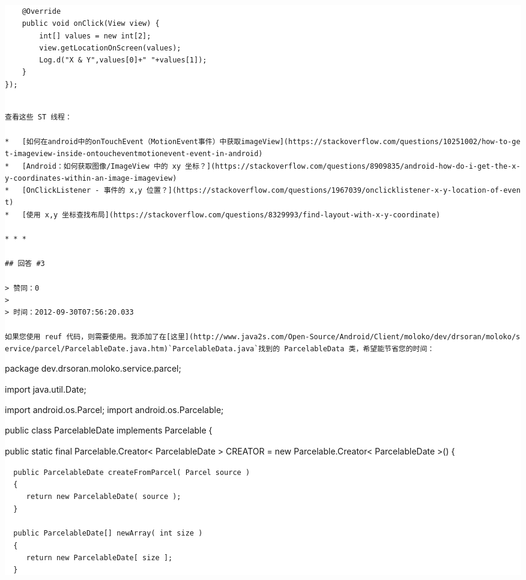        @Override
        public void onClick(View view) {
            int[] values = new int[2]; 
            view.getLocationOnScreen(values);
            Log.d("X & Y",values[0]+" "+values[1]);
        }
    }); 
```

查看这些 ST 线程：

*   [如何在android中的onTouchEvent（MotionEvent事件）中获取imageView](https://stackoverflow.com/questions/10251002/how-to-get-imageview-inside-ontoucheventmotionevent-event-in-android)
*   [Android：如何获取图像/ImageView 中的 xy 坐标？](https://stackoverflow.com/questions/8909835/android-how-do-i-get-the-x-y-coordinates-within-an-image-imageview)
*   [OnClickListener - 事件的 x,y 位置？](https://stackoverflow.com/questions/1967039/onclicklistener-x-y-location-of-event)
*   [使用 x,y 坐标查找布局](https://stackoverflow.com/questions/8329993/find-layout-with-x-y-coordinate)

* * *

## 回答 #3

> 赞同：0
> 
> 时间：2012-09-30T07:56:20.033

如果您使用 reuf 代码，则需要使用。我添加了在[这里](http://www.java2s.com/Open-Source/Android/Client/moloko/dev/drsoran/moloko/service/parcel/ParcelableDate.java.htm)`ParcelableData.java`找到的 ParcelableData 类，希望能节省您的时间：

```
package dev.drsoran.moloko.service.parcel;

import java.util.Date;

import android.os.Parcel;
import android.os.Parcelable;

public class ParcelableDate implements Parcelable
{

   public static final Parcelable.Creator< ParcelableDate > CREATOR = new Parcelable.Creator< ParcelableDate >()
   {

      public ParcelableDate createFromParcel( Parcel source )
      {
         return new ParcelableDate( source );
      }

      public ParcelableDate[] newArray( int size )
      {
         return new ParcelableDate[ size ];
      }
